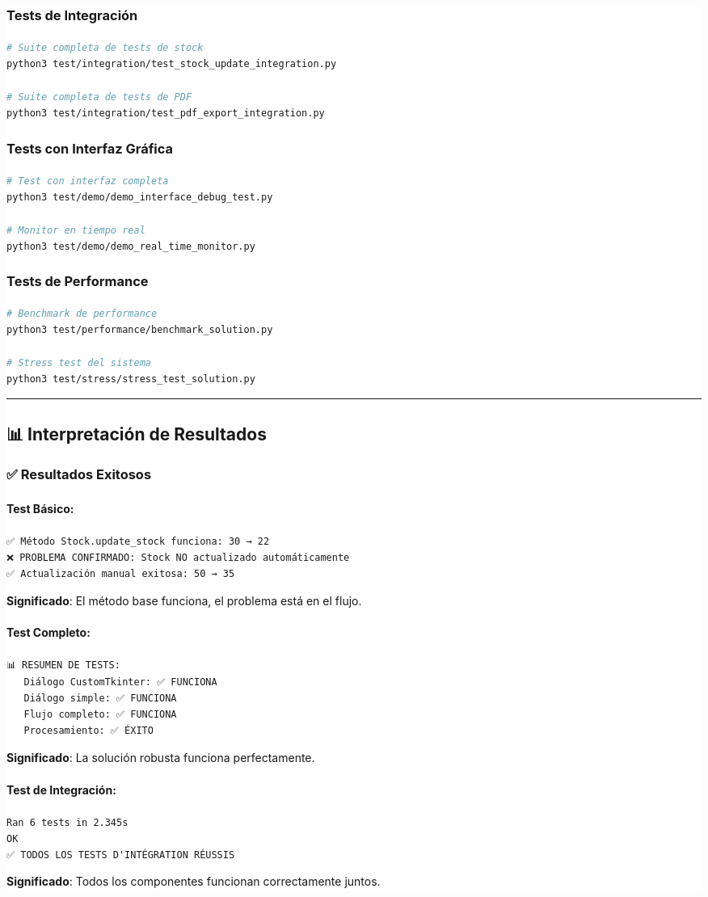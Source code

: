 ### **Tests de Integración**
```bash
# Suite completa de tests de stock
python3 test/integration/test_stock_update_integration.py

# Suite completa de tests de PDF
python3 test/integration/test_pdf_export_integration.py
```

### **Tests con Interfaz Gráfica**
```bash
# Test con interfaz completa
python3 test/demo/demo_interface_debug_test.py

# Monitor en tiempo real
python3 test/demo/demo_real_time_monitor.py
```

### **Tests de Performance**
```bash
# Benchmark de performance
python3 test/performance/benchmark_solution.py

# Stress test del sistema
python3 test/stress/stress_test_solution.py
```

---

## 📊 **Interpretación de Resultados**

### **✅ Resultados Exitosos**

#### **Test Básico**:
```
✅ Método Stock.update_stock funciona: 30 → 22
❌ PROBLEMA CONFIRMADO: Stock NO actualizado automáticamente
✅ Actualización manual exitosa: 50 → 35
```
**Significado**: El método base funciona, el problema está en el flujo.

#### **Test Completo**:
```
📊 RESUMEN DE TESTS:
   Diálogo CustomTkinter: ✅ FUNCIONA
   Diálogo simple: ✅ FUNCIONA  
   Flujo completo: ✅ FUNCIONA
   Procesamiento: ✅ ÉXITO
```
**Significado**: La solución robusta funciona perfectamente.

#### **Test de Integración**:
```
Ran 6 tests in 2.345s
OK
✅ TODOS LOS TESTS D'INTÉGRATION RÉUSSIS
```
**Significado**: Todos los componentes funcionan correctamente juntos.
